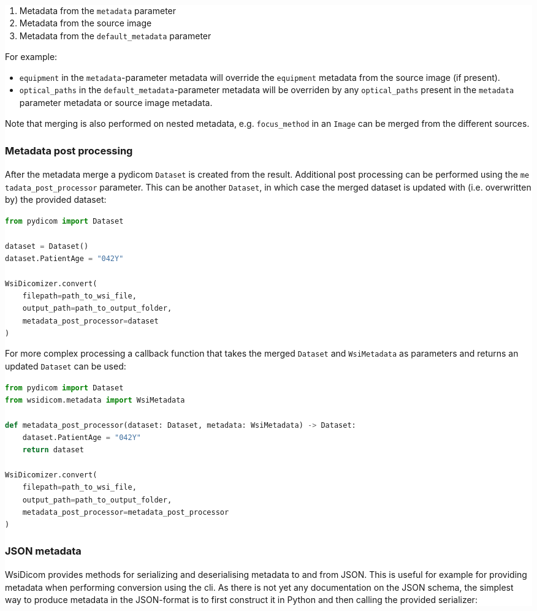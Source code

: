 1. Metadata from the `metadata` parameter
2. Metadata from the source image
3. Metadata from the `default_metadata` parameter

For example:

- `equipment` in the `metadata`-parameter metadata will override the `equipment` metadata from the source image (if present).
- `optical_paths` in the `default_metadata`-parameter metadata will be overriden by any `optical_paths` present in the `metadata` parameter metadata or source image metadata.

Note that merging is also performed on nested metadata, e.g. `focus_method` in an `Image` can be merged from the different sources.

### Metadata post processing

After the metadata merge a pydicom `Dataset` is created from the result. Additional post processing can be performed using the `metadata_post_processor` parameter. This can be another `Dataset`, in which case the merged dataset is updated with (i.e. overwritten by) the provided dataset:

```python
from pydicom import Dataset

dataset = Dataset()
dataset.PatientAge = "042Y"

WsiDicomizer.convert(
    filepath=path_to_wsi_file,
    output_path=path_to_output_folder,
    metadata_post_processor=dataset
)
```

For more complex processing a callback function that takes the merged `Dataset` and `WsiMetadata` as parameters and returns an updated `Dataset` can be used:

```python
from pydicom import Dataset
from wsidicom.metadata import WsiMetadata

def metadata_post_processor(dataset: Dataset, metadata: WsiMetadata) -> Dataset:
    dataset.PatientAge = "042Y"
    return dataset

WsiDicomizer.convert(
    filepath=path_to_wsi_file,
    output_path=path_to_output_folder,
    metadata_post_processor=metadata_post_processor
)
```

### JSON metadata

WsiDicom provides methods for serializing and deserialising metadata to and from JSON. This is useful for example for providing metadata when performing conversion using the cli. As there is not yet any documentation on the JSON schema, the simplest way to produce metadata in the JSON-format is to first construct it in Python and then calling the provided serializer:
